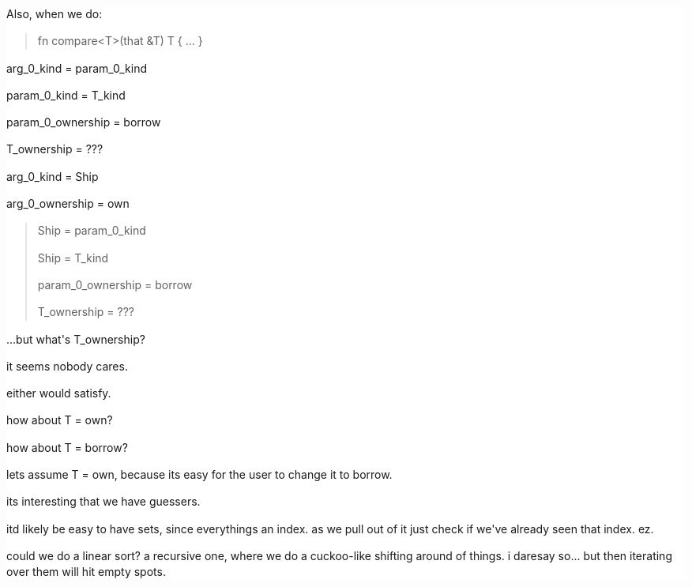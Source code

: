 Also, when we do:

> fn compare\<T\>(that &T) T { \... }

arg_0\_kind = param_0\_kind

param_0\_kind = T_kind

param_0\_ownership = borrow

T_ownership = ???

arg_0\_kind = Ship

arg_0\_ownership = own

> Ship = param_0\_kind
>
> Ship = T_kind
>
> param_0\_ownership = borrow
>
> T_ownership = ???

\...but what\'s T_ownership?

it seems nobody cares.

either would satisfy.

how about T = own?

how about T = borrow?

lets assume T = own, because its easy for the user to change it to
borrow.

its interesting that we have guessers.

itd likely be easy to have sets, since everythings an index. as we pull
out of it just check if we\'ve already seen that index. ez.

could we do a linear sort? a recursive one, where we do a cuckoo-like
shifting around of things. i daresay so\... but then iterating over them
will hit empty spots.

